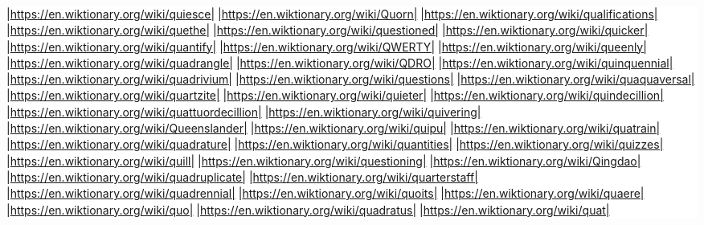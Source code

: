 |https://en.wiktionary.org/wiki/quiesce|
|https://en.wiktionary.org/wiki/Quorn|
|https://en.wiktionary.org/wiki/qualifications|
|https://en.wiktionary.org/wiki/quethe|
|https://en.wiktionary.org/wiki/questioned|
|https://en.wiktionary.org/wiki/quicker|
|https://en.wiktionary.org/wiki/quantify|
|https://en.wiktionary.org/wiki/QWERTY|
|https://en.wiktionary.org/wiki/queenly|
|https://en.wiktionary.org/wiki/quadrangle|
|https://en.wiktionary.org/wiki/QDRO|
|https://en.wiktionary.org/wiki/quinquennial|
|https://en.wiktionary.org/wiki/quadrivium|
|https://en.wiktionary.org/wiki/questions|
|https://en.wiktionary.org/wiki/quaquaversal|
|https://en.wiktionary.org/wiki/quartzite|
|https://en.wiktionary.org/wiki/quieter|
|https://en.wiktionary.org/wiki/quindecillion|
|https://en.wiktionary.org/wiki/quattuordecillion|
|https://en.wiktionary.org/wiki/quivering|
|https://en.wiktionary.org/wiki/Queenslander|
|https://en.wiktionary.org/wiki/quipu|
|https://en.wiktionary.org/wiki/quatrain|
|https://en.wiktionary.org/wiki/quadrature|
|https://en.wiktionary.org/wiki/quantities|
|https://en.wiktionary.org/wiki/quizzes|
|https://en.wiktionary.org/wiki/quill|
|https://en.wiktionary.org/wiki/questioning|
|https://en.wiktionary.org/wiki/Qingdao|
|https://en.wiktionary.org/wiki/quadruplicate|
|https://en.wiktionary.org/wiki/quarterstaff|
|https://en.wiktionary.org/wiki/quadrennial|
|https://en.wiktionary.org/wiki/quoits|
|https://en.wiktionary.org/wiki/quaere|
|https://en.wiktionary.org/wiki/quo|
|https://en.wiktionary.org/wiki/quadratus|
|https://en.wiktionary.org/wiki/quat|